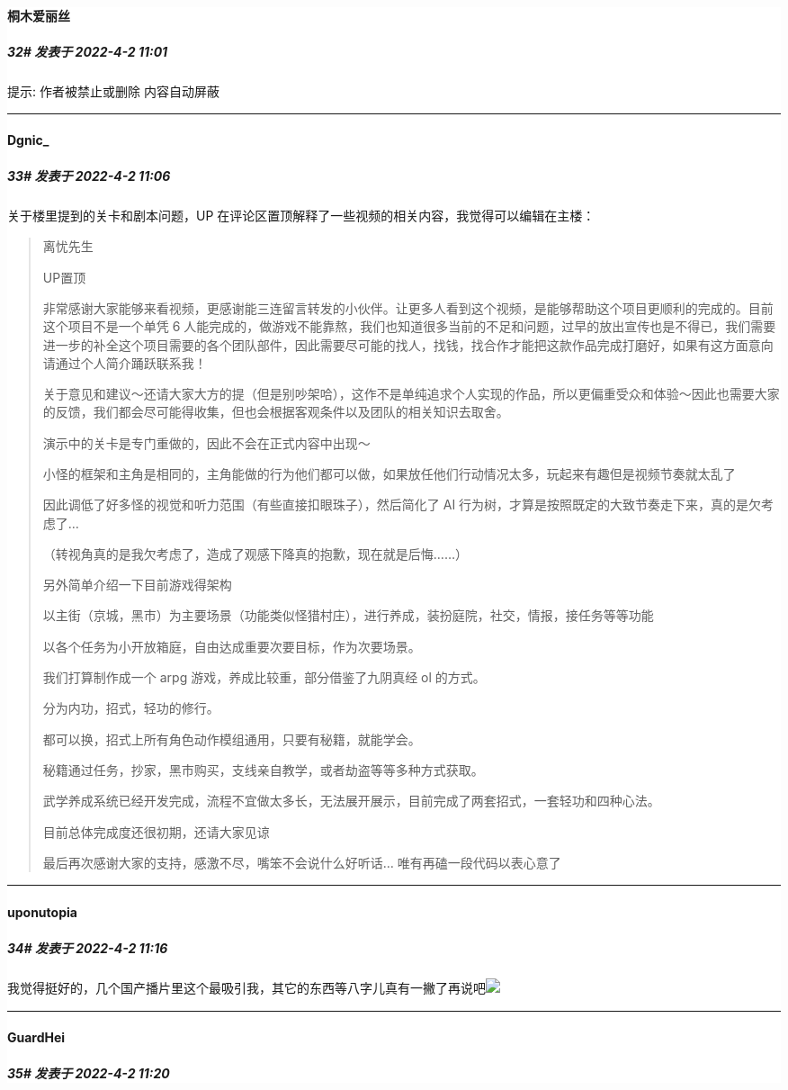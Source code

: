 ####  桐木爱丽丝  
##### 32#       发表于 2022-4-2 11:01

提示: 作者被禁止或删除 内容自动屏蔽

*****

####  Dgnic_  
##### 33#       发表于 2022-4-2 11:06

关于楼里提到的关卡和剧本问题，UP 在评论区置顶解释了一些视频的相关内容，我觉得可以编辑在主楼：
 <blockquote>离忧先生

UP置顶

非常感谢大家能够来看视频，更感谢能三连留言转发的小伙伴。让更多人看到这个视频，是能够帮助这个项目更顺利的完成的。目前这个项目不是一个单凭 6 人能完成的，做游戏不能靠熬，我们也知道很多当前的不足和问题，过早的放出宣传也是不得已，我们需要进一步的补全这个项目需要的各个团队部件，因此需要尽可能的找人，找钱，找合作才能把这款作品完成打磨好，如果有这方面意向请通过个人简介踊跃联系我！

关于意见和建议～还请大家大方的提（但是别吵架哈），这作不是单纯追求个人实现的作品，所以更偏重受众和体验～因此也需要大家的反馈，我们都会尽可能得收集，但也会根据客观条件以及团队的相关知识去取舍。

演示中的关卡是专门重做的，因此不会在正式内容中出现～

小怪的框架和主角是相同的，主角能做的行为他们都可以做，如果放任他们行动情况太多，玩起来有趣但是视频节奏就太乱了

因此调低了好多怪的视觉和听力范围（有些直接扣眼珠子），然后简化了 AI 行为树，才算是按照既定的大致节奏走下来，真的是欠考虑了…

（转视角真的是我欠考虑了，造成了观感下降真的抱歉，现在就是后悔……）

另外简单介绍一下目前游戏得架构

以主街（京城，黑市）为主要场景（功能类似怪猎村庄），进行养成，装扮庭院，社交，情报，接任务等等功能

以各个任务为小开放箱庭，自由达成重要次要目标，作为次要场景。

我们打算制作成一个 arpg 游戏，养成比较重，部分借鉴了九阴真经 ol 的方式。

分为内功，招式，轻功的修行。

都可以换，招式上所有角色动作模组通用，只要有秘籍，就能学会。

秘籍通过任务，抄家，黑市购买，支线亲自教学，或者劫盗等等多种方式获取。

武学养成系统已经开发完成，流程不宜做太多长，无法展开展示，目前完成了两套招式，一套轻功和四种心法。

目前总体完成度还很初期，还请大家见谅

最后再次感谢大家的支持，感激不尽，嘴笨不会说什么好听话… 唯有再磕一段代码以表心意了</blockquote>

*****

####  uponutopia  
##### 34#       发表于 2022-4-2 11:16

我觉得挺好的，几个国产播片里这个最吸引我，其它的东西等八字儿真有一撇了再说吧<img src="https://static.saraba1st.com/image/smiley/face2017/067.png" referrerpolicy="no-referrer">

*****

####  GuardHei  
##### 35#       发表于 2022-4-2 11:20
